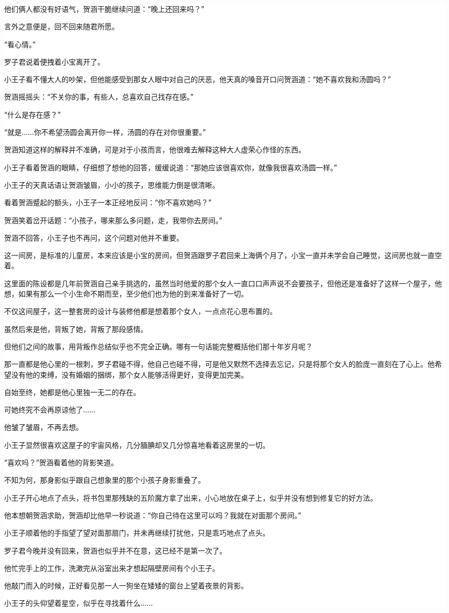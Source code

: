 他们俩人都没有好语气，贺涵干脆继续问道：“晚上还回来吗？”

言外之意便是，回不回来随君所愿。

“看心情。”

罗子君说着便拽着小宝离开了。

小王子看不懂大人的吵架，但他能感受到那女人眼中对自己的厌恶，他天真的嗓音开口问贺涵道：“她不喜欢我和汤圆吗？”

贺涵摇摇头：“不关你的事，有些人，总喜欢自己找存在感。”

“什么是存在感？”

“就是……你不希望汤圆会离开你一样，汤圆的存在对你很重要。”

贺涵知道这样的解释并不准确，可是对于小孩而言，他很难去解释这种大人虚荣心作怪的东西。

小王子看着贺涵的眼睛，仔细想了想他的回答，缓缓说道：“那她应该很喜欢你，就像我很喜欢汤圆一样。”

小王子的天真话语让贺涵皱眉，小小的孩子，思维能力倒是很清晰。

看着贺涵蹙起的额头，小王子一本正经地反问：“你不喜欢她吗？”

贺涵笑着岔开话题：“小孩子，哪来那么多问题，走，我带你去房间。”

贺涵不回答，小王子也不再问，这个问题对他并不重要。

这一间房，是标准的儿童房，本来应该是小宝的房间，但贺涵跟罗子君回来上海俩个月了，小宝一直并未学会自己睡觉，这间房也就一直空着。

这里面的陈设都是几年前贺涵自己亲手挑选的，虽然当时他爱的那个女人一直口口声声说不会要孩子，但他还是准备好了这样一个屋子，他想，如果有那么一个小生命不期而至，至少他们也为他的到来准备好了一切。

不仅这间屋子，这一整套房的设计与装修他都是想着那个女人，一点点花心思布置的。

虽然后来是他，背叛了她，背叛了那段感情。

但他们之间的故事，用背叛作总结似乎也不完全正确。哪有一句话能完整概括他们那十年岁月呢？

那一直都是他心里的一根刺，罗子君碰不得，他自己也碰不得，可是他又默然不选择去忘记，只是将那个女人的脸庞一直刻在了心上。他希望没有他的束缚，没有婚姻的捆绑，那个女人能够活得更好，变得更加完美。

自始至终，她都是他心里独一无二的存在。

可她终究不会再原谅他了……

他皱了皱眉，不再去想。

小王子显然很喜欢这屋子的宇宙风格，几分腼腆却又几分惊喜地看着这房里的一切。

“喜欢吗？”贺涵看着他的背影笑道。

不知为何，那身影似乎跟自己想象里的那个小孩子身影重叠了。

小王子开心地点了点头，将书包里那残缺的五阶魔方拿了出来，小心地放在桌子上，似乎并没有想到修复它的好方法。

他本想朝贺涵求助，贺涵却比他早一秒说道：“你自己待在这里可以吗？我就在对面那个房间。”

小王子顺着他的手指望了望对面那扇门，并未再继续打扰他，只是乖巧地点了点头。

罗子君今晚并没有回来，贺涵也似乎并不在意，这已经不是第一次了。

他忙完手上的工作，洗漱完从浴室出来才想起隔壁房间有个小王子。

他敲门而入的时候，正好看见那一人一狗坐在矮矮的窗台上望着夜景的背影。

小王子的头仰望着星空，似乎在寻找着什么……
